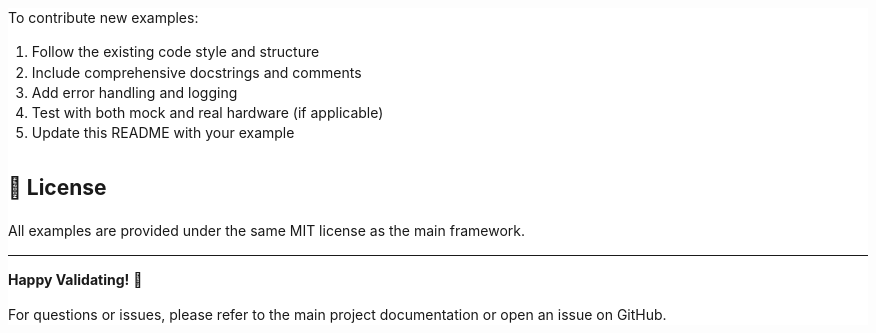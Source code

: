 To contribute new examples:

1. Follow the existing code style and structure
2. Include comprehensive docstrings and comments
3. Add error handling and logging
4. Test with both mock and real hardware (if applicable)
5. Update this README with your example

## 📄 License

All examples are provided under the same MIT license as the main framework.

---

**Happy Validating!** 🚀

For questions or issues, please refer to the main project documentation or open an issue on GitHub.